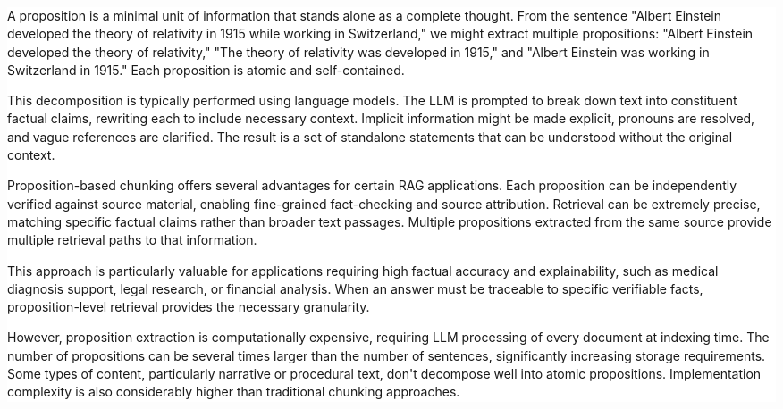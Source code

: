 A proposition is a minimal unit of information that stands alone as a complete thought. From the sentence "Albert Einstein developed the theory of relativity in 1915 while working in Switzerland," we might extract multiple propositions: "Albert Einstein developed the theory of relativity," "The theory of relativity was developed in 1915," and "Albert Einstein was working in Switzerland in 1915." Each proposition is atomic and self-contained.

This decomposition is typically performed using language models. The LLM is prompted to break down text into constituent factual claims, rewriting each to include necessary context. Implicit information might be made explicit, pronouns are resolved, and vague references are clarified. The result is a set of standalone statements that can be understood without the original context.

Proposition-based chunking offers several advantages for certain RAG applications. Each proposition can be independently verified against source material, enabling fine-grained fact-checking and source attribution. Retrieval can be extremely precise, matching specific factual claims rather than broader text passages. Multiple propositions extracted from the same source provide multiple retrieval paths to that information.

This approach is particularly valuable for applications requiring high factual accuracy and explainability, such as medical diagnosis support, legal research, or financial analysis. When an answer must be traceable to specific verifiable facts, proposition-level retrieval provides the necessary granularity.

However, proposition extraction is computationally expensive, requiring LLM processing of every document at indexing time. The number of propositions can be several times larger than the number of sentences, significantly increasing storage requirements. Some types of content, particularly narrative or procedural text, don't decompose well into atomic propositions. Implementation complexity is also considerably higher than traditional chunking approaches.
